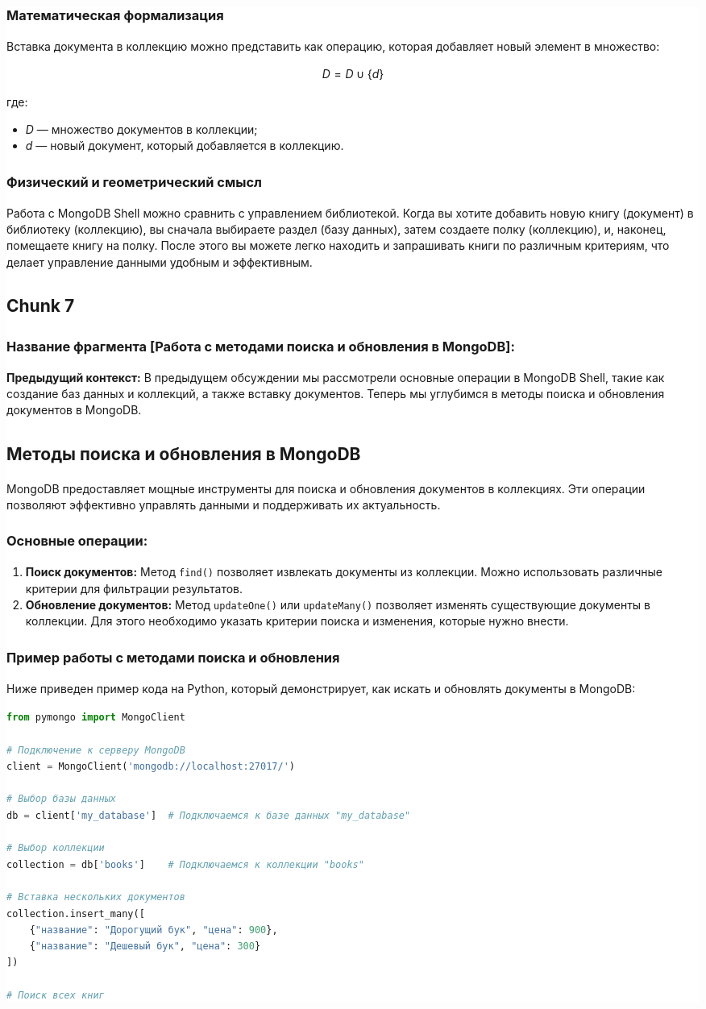 ### Математическая формализация

Вставка документа в коллекцию можно представить как операцию, которая добавляет новый элемент в множество:

$$
D = D \cup \{d\}
$$

где:
- $D$ — множество документов в коллекции;
- $d$ — новый документ, который добавляется в коллекцию.

### Физический и геометрический смысл

Работа с MongoDB Shell можно сравнить с управлением библиотекой. Когда вы хотите добавить новую книгу (документ) в библиотеку (коллекцию), вы сначала выбираете раздел (базу данных), затем создаете полку (коллекцию), и, наконец, помещаете книгу на полку. После этого вы можете легко находить и запрашивать книги по различным критериям, что делает управление данными удобным и эффективным.

## Chunk 7
### **Название фрагмента [Работа с методами поиска и обновления в MongoDB]:**

**Предыдущий контекст:** В предыдущем обсуждении мы рассмотрели основные операции в MongoDB Shell, такие как создание баз данных и коллекций, а также вставку документов. Теперь мы углубимся в методы поиска и обновления документов в MongoDB.

## **Методы поиска и обновления в MongoDB**

MongoDB предоставляет мощные инструменты для поиска и обновления документов в коллекциях. Эти операции позволяют эффективно управлять данными и поддерживать их актуальность.

### Основные операции:
1. **Поиск документов:** Метод `find()` позволяет извлекать документы из коллекции. Можно использовать различные критерии для фильтрации результатов.
2. **Обновление документов:** Метод `updateOne()` или `updateMany()` позволяет изменять существующие документы в коллекции. Для этого необходимо указать критерии поиска и изменения, которые нужно внести.

### Пример работы с методами поиска и обновления

Ниже приведен пример кода на Python, который демонстрирует, как искать и обновлять документы в MongoDB:

```python
from pymongo import MongoClient

# Подключение к серверу MongoDB
client = MongoClient('mongodb://localhost:27017/')

# Выбор базы данных
db = client['my_database']  # Подключаемся к базе данных "my_database"

# Выбор коллекции
collection = db['books']    # Подключаемся к коллекции "books"

# Вставка нескольких документов
collection.insert_many([
    {"название": "Дорогущий бук", "цена": 900},
    {"название": "Дешевый бук", "цена": 300}
])

# Поиск всех книг
```